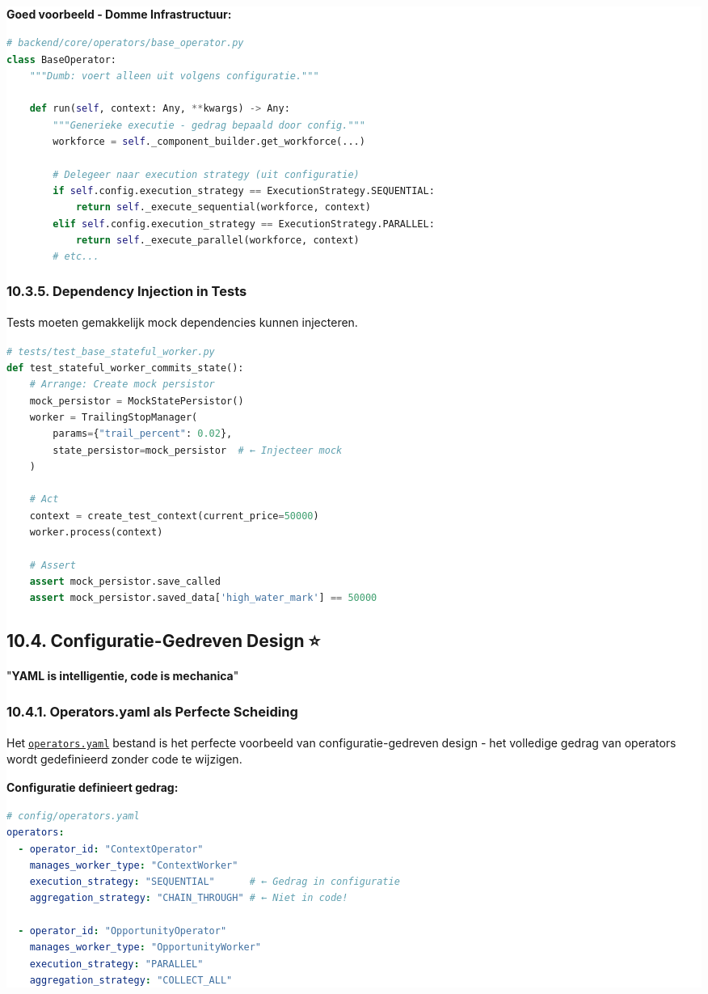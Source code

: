 **Goed voorbeeld - Domme Infrastructuur:**
```python
# backend/core/operators/base_operator.py
class BaseOperator:
    """Dumb: voert alleen uit volgens configuratie."""
    
    def run(self, context: Any, **kwargs) -> Any:
        """Generieke executie - gedrag bepaald door config."""
        workforce = self._component_builder.get_workforce(...)
        
        # Delegeer naar execution strategy (uit configuratie)
        if self.config.execution_strategy == ExecutionStrategy.SEQUENTIAL:
            return self._execute_sequential(workforce, context)
        elif self.config.execution_strategy == ExecutionStrategy.PARALLEL:
            return self._execute_parallel(workforce, context)
        # etc...
```

### **10.3.5. Dependency Injection in Tests**

Tests moeten gemakkelijk mock dependencies kunnen injecteren.

```python
# tests/test_base_stateful_worker.py
def test_stateful_worker_commits_state():
    # Arrange: Create mock persistor
    mock_persistor = MockStatePersistor()
    worker = TrailingStopManager(
        params={"trail_percent": 0.02},
        state_persistor=mock_persistor  # ← Injecteer mock
    )
    
    # Act
    context = create_test_context(current_price=50000)
    worker.process(context)
    
    # Assert
    assert mock_persistor.save_called
    assert mock_persistor.saved_data['high_water_mark'] == 50000
```

## **10.4. Configuratie-Gedreven Design** ⭐

"**YAML is intelligentie, code is mechanica**"

### **10.4.1. Operators.yaml als Perfecte Scheiding**

Het [`operators.yaml`](../../config/operators.yaml) bestand is het perfecte voorbeeld van configuratie-gedreven design - het volledige gedrag van operators wordt gedefinieerd zonder code te wijzigen.

**Configuratie definieert gedrag:**
```yaml
# config/operators.yaml
operators:
  - operator_id: "ContextOperator"
    manages_worker_type: "ContextWorker"
    execution_strategy: "SEQUENTIAL"      # ← Gedrag in configuratie
    aggregation_strategy: "CHAIN_THROUGH" # ← Niet in code!
    
  - operator_id: "OpportunityOperator"
    manages_worker_type: "OpportunityWorker"
    execution_strategy: "PARALLEL"
    aggregation_strategy: "COLLECT_ALL"
```
